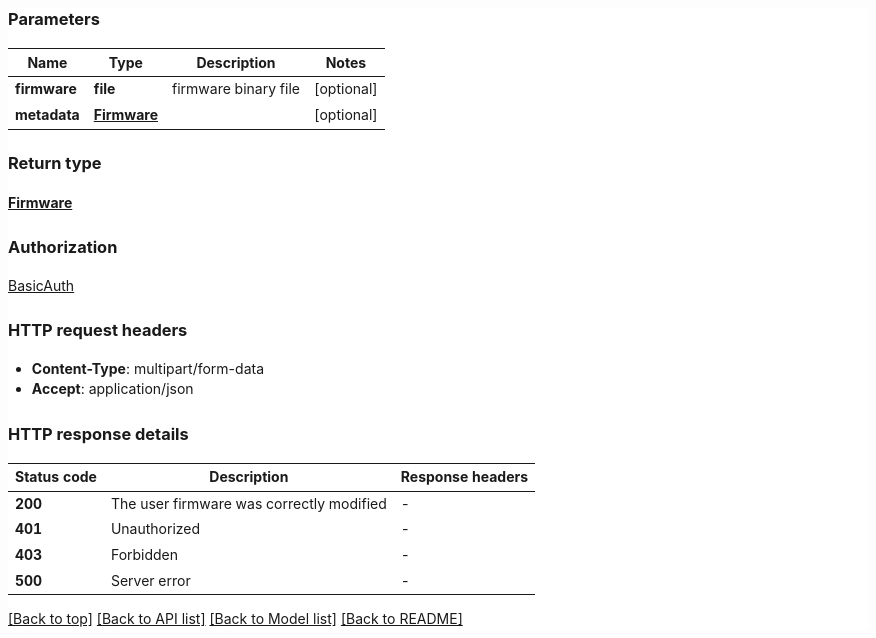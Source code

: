 ### Parameters

Name | Type | Description  | Notes
------------- | ------------- | ------------- | -------------
 **firmware** | **file**| firmware binary file | [optional] 
 **metadata** | [**Firmware**](Firmware.md)|  | [optional] 

### Return type

[**Firmware**](Firmware.md)

### Authorization

[BasicAuth](../README.md#BasicAuth)

### HTTP request headers

 - **Content-Type**: multipart/form-data
 - **Accept**: application/json

### HTTP response details
| Status code | Description | Response headers |
|-------------|-------------|------------------|
**200** | The user firmware was correctly modified |  -  |
**401** | Unauthorized |  -  |
**403** | Forbidden |  -  |
**500** | Server error |  -  |

[[Back to top]](#) [[Back to API list]](../README.md#documentation-for-api-endpoints) [[Back to Model list]](../README.md#documentation-for-models) [[Back to README]](../README.md)

